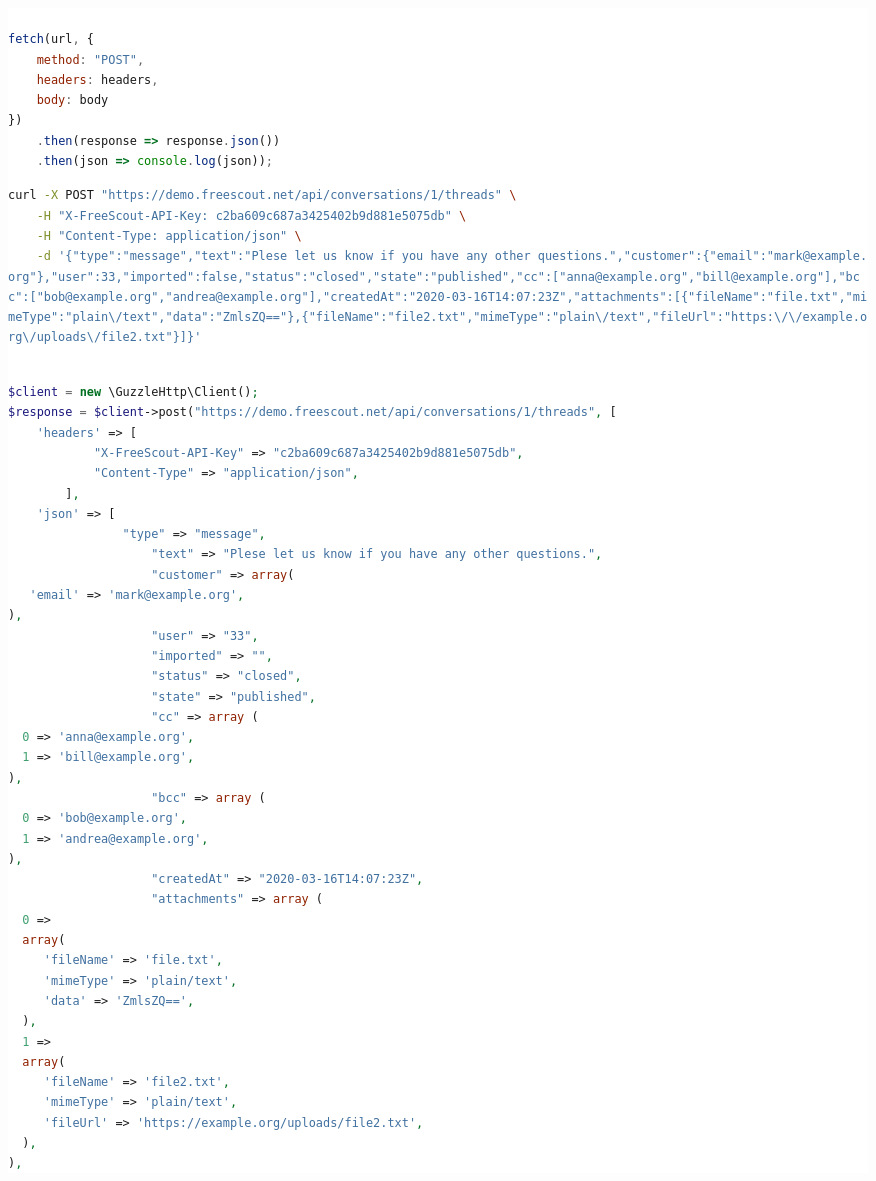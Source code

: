 ```javascript

fetch(url, {
    method: "POST",
    headers: headers,
    body: body
})
    .then(response => response.json())
    .then(json => console.log(json));
```

```bash
curl -X POST "https://demo.freescout.net/api/conversations/1/threads" \
    -H "X-FreeScout-API-Key: c2ba609c687a3425402b9d881e5075db" \
    -H "Content-Type: application/json" \
    -d '{"type":"message","text":"Plese let us know if you have any other questions.","customer":{"email":"mark@example.org"},"user":33,"imported":false,"status":"closed","state":"published","cc":["anna@example.org","bill@example.org"],"bcc":["bob@example.org","andrea@example.org"],"createdAt":"2020-03-16T14:07:23Z","attachments":[{"fileName":"file.txt","mimeType":"plain\/text","data":"ZmlsZQ=="},{"fileName":"file2.txt","mimeType":"plain\/text","fileUrl":"https:\/\/example.org\/uploads\/file2.txt"}]}'

```

```php

$client = new \GuzzleHttp\Client();
$response = $client->post("https://demo.freescout.net/api/conversations/1/threads", [
    'headers' => [
            "X-FreeScout-API-Key" => "c2ba609c687a3425402b9d881e5075db",
            "Content-Type" => "application/json",
        ],
    'json' => [
                "type" => "message",
                    "text" => "Plese let us know if you have any other questions.",
                    "customer" => array(
   'email' => 'mark@example.org',
),
                    "user" => "33",
                    "imported" => "",
                    "status" => "closed",
                    "state" => "published",
                    "cc" => array (
  0 => 'anna@example.org',
  1 => 'bill@example.org',
),
                    "bcc" => array (
  0 => 'bob@example.org',
  1 => 'andrea@example.org',
),
                    "createdAt" => "2020-03-16T14:07:23Z",
                    "attachments" => array (
  0 =>
  array(
     'fileName' => 'file.txt',
     'mimeType' => 'plain/text',
     'data' => 'ZmlsZQ==',
  ),
  1 =>
  array(
     'fileName' => 'file2.txt',
     'mimeType' => 'plain/text',
     'fileUrl' => 'https://example.org/uploads/file2.txt',
  ),
),
```